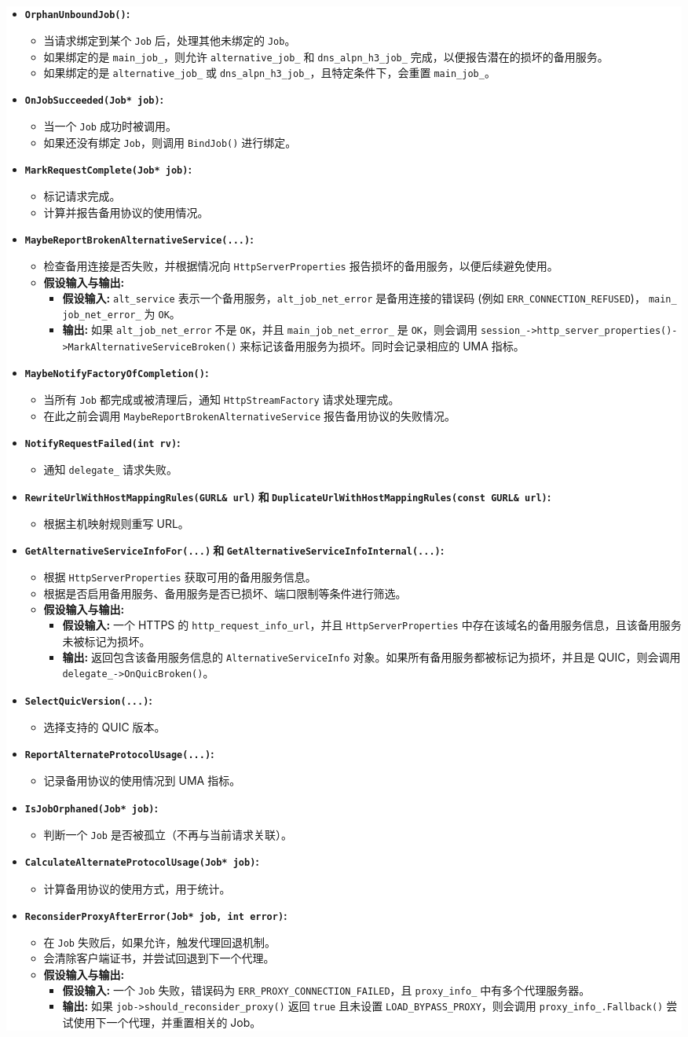* **`OrphanUnboundJob()`:**
    *  当请求绑定到某个 `Job` 后，处理其他未绑定的 `Job`。
    *  如果绑定的是 `main_job_`，则允许 `alternative_job_` 和 `dns_alpn_h3_job_` 完成，以便报告潜在的损坏的备用服务。
    *  如果绑定的是 `alternative_job_` 或 `dns_alpn_h3_job_`，且特定条件下，会重置 `main_job_`。

* **`OnJobSucceeded(Job* job)`:**
    *  当一个 `Job` 成功时被调用。
    *  如果还没有绑定 `Job`，则调用 `BindJob()` 进行绑定。

* **`MarkRequestComplete(Job* job)`:**
    *  标记请求完成。
    *  计算并报告备用协议的使用情况。

* **`MaybeReportBrokenAlternativeService(...)`:**
    *  检查备用连接是否失败，并根据情况向 `HttpServerProperties` 报告损坏的备用服务，以便后续避免使用。
    * **假设输入与输出:**
        * **假设输入:** `alt_service` 表示一个备用服务，`alt_job_net_error` 是备用连接的错误码 (例如 `ERR_CONNECTION_REFUSED`)， `main_job_net_error_` 为 `OK`。
        * **输出:**  如果 `alt_job_net_error` 不是 `OK`，并且 `main_job_net_error_` 是 `OK`，则会调用 `session_->http_server_properties()->MarkAlternativeServiceBroken()` 来标记该备用服务为损坏。同时会记录相应的 UMA 指标。

* **`MaybeNotifyFactoryOfCompletion()`:**
    *  当所有 `Job` 都完成或被清理后，通知 `HttpStreamFactory` 请求处理完成。
    *  在此之前会调用 `MaybeReportBrokenAlternativeService` 报告备用协议的失败情况。

* **`NotifyRequestFailed(int rv)`:**
    *  通知 `delegate_` 请求失败。

* **`RewriteUrlWithHostMappingRules(GURL& url)` 和 `DuplicateUrlWithHostMappingRules(const GURL& url)`:**
    *  根据主机映射规则重写 URL。

* **`GetAlternativeServiceInfoFor(...)` 和 `GetAlternativeServiceInfoInternal(...)`:**
    *  根据 `HttpServerProperties` 获取可用的备用服务信息。
    *  根据是否启用备用服务、备用服务是否已损坏、端口限制等条件进行筛选。
    * **假设输入与输出:**
        * **假设输入:**  一个 HTTPS 的 `http_request_info_url`，并且 `HttpServerProperties` 中存在该域名的备用服务信息，且该备用服务未被标记为损坏。
        * **输出:**  返回包含该备用服务信息的 `AlternativeServiceInfo` 对象。如果所有备用服务都被标记为损坏，并且是 QUIC，则会调用 `delegate_->OnQuicBroken()`。

* **`SelectQuicVersion(...)`:**
    *  选择支持的 QUIC 版本。

* **`ReportAlternateProtocolUsage(...)`:**
    *  记录备用协议的使用情况到 UMA 指标。

* **`IsJobOrphaned(Job* job)`:**
    *  判断一个 `Job` 是否被孤立（不再与当前请求关联）。

* **`CalculateAlternateProtocolUsage(Job* job)`:**
    *  计算备用协议的使用方式，用于统计。

* **`ReconsiderProxyAfterError(Job* job, int error)`:**
    *  在 `Job` 失败后，如果允许，触发代理回退机制。
    *  会清除客户端证书，并尝试回退到下一个代理。
    * **假设输入与输出:**
        * **假设输入:** 一个 `Job` 失败，错误码为 `ERR_PROXY_CONNECTION_FAILED`，且 `proxy_info_` 中有多个代理服务器。
        * **输出:** 如果 `job->should_reconsider_proxy()` 返回 `true` 且未设置 `LOAD_BYPASS_PROXY`，则会调用 `proxy_info_.Fallback()` 尝试使用下一个代理，并重置相关的 Job。
